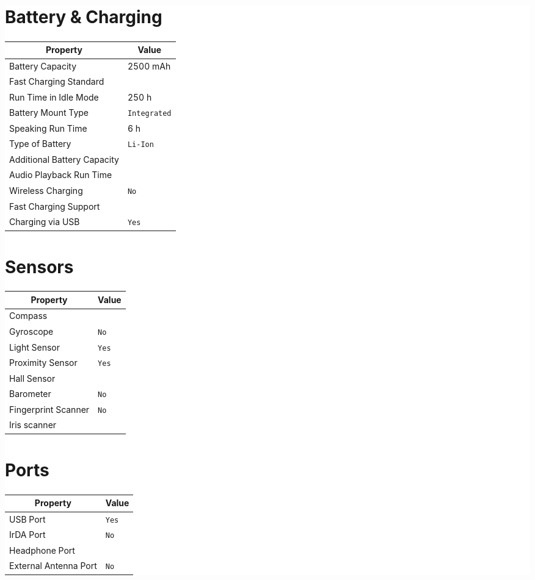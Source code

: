 # Battery & Charging

|Property| Value |
|--------|-------|
|Battery Capacity|2500 mAh
|Fast Charging Standard|
|Run Time in Idle Mode|250 h
|Battery Mount Type|`Integrated`
|Speaking Run Time|6 h
|Type of Battery|`Li-Ion`
|Additional Battery Capacity|
|Audio Playback Run Time|
|Wireless Charging|`No`
|Fast Charging Support|
|Charging via USB|`Yes`

# Sensors

|Property| Value |
|--------|-------|
|Compass|
|Gyroscope|`No`
|Light Sensor|`Yes`
|Proximity Sensor|`Yes`
|Hall Sensor|
|Barometer|`No`
|Fingerprint Scanner|`No`
|Iris scanner|

# Ports

|Property| Value |
|--------|-------|
|USB Port|`Yes`
|IrDA Port|`No`
|Headphone Port|
|External Antenna Port|`No`
